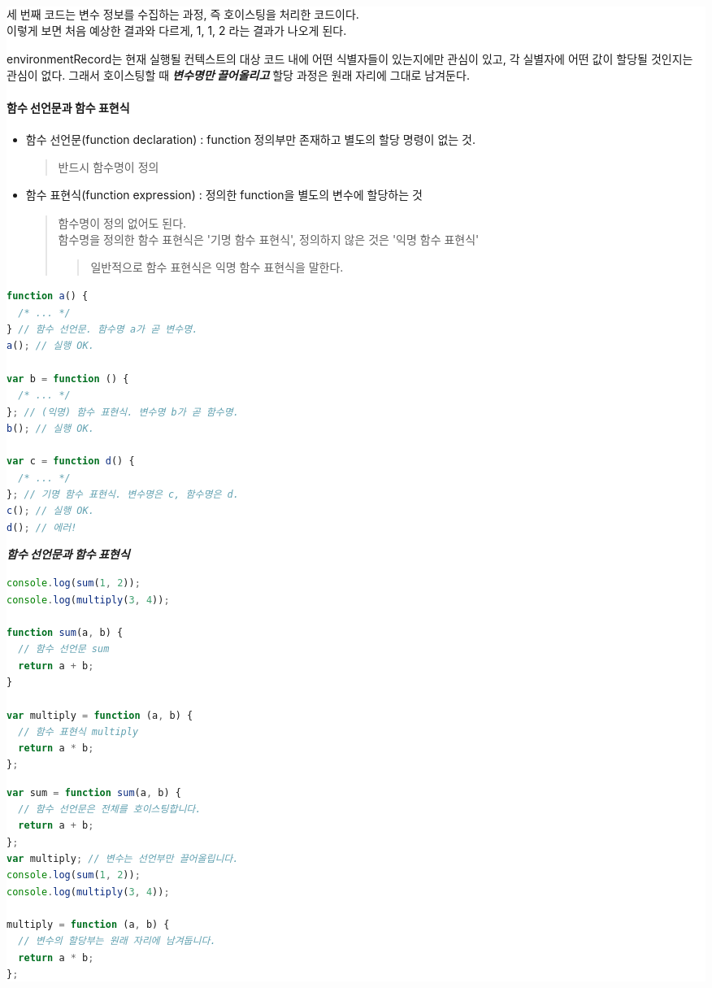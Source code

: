 세 번째 코드는 변수 정보를 수집하는 과정, 즉 호이스팅을 처리한 코드이다.  
이렇게 보면 처음 예상한 결과와 다르게, 1, 1, 2 라는 결과가 나오게 된다.

environmentRecord는 현재 실행될 컨텍스트의 대상 코드 내에 어떤 식별자들이 있는지에만 관심이 있고, 각 실별자에 어떤 값이 할당될 것인지는 관심이 없다. 그래서 호이스팅할 때 **_변수명만 끌어올리고_** 할당 과정은 원래 자리에 그대로 남겨둔다.

#### 함수 선언문과 함수 표현식

- 함수 선언문(function declaration) : function 정의부만 존재하고 별도의 할당 명령이 없는 것.
  > 반드시 함수명이 정의
- 함수 표현식(function expression) : 정의한 function을 별도의 변수에 할당하는 것
  > 함수명이 정의 없어도 된다.  
  > 함수명을 정의한 함수 표현식은 '기명 함수 표현식', 정의하지 않은 것은 '익명 함수 표현식'
  >
  > > 일반적으로 함수 표현식은 익명 함수 표현식을 말한다.

```javascript
function a() {
  /* ... */
} // 함수 선언문. 함수명 a가 곧 변수명.
a(); // 실행 OK.

var b = function () {
  /* ... */
}; // (익명) 함수 표현식. 변수명 b가 곧 함수명.
b(); // 실행 OK.

var c = function d() {
  /* ... */
}; // 기명 함수 표현식. 변수명은 c, 함수명은 d.
c(); // 실행 OK.
d(); // 에러!
```

**_함수 선언문과 함수 표현식_**

```javascript
console.log(sum(1, 2));
console.log(multiply(3, 4));

function sum(a, b) {
  // 함수 선언문 sum
  return a + b;
}

var multiply = function (a, b) {
  // 함수 표현식 multiply
  return a * b;
};
```

```javascript
var sum = function sum(a, b) {
  // 함수 선언문은 전체를 호이스팅합니다.
  return a + b;
};
var multiply; // 변수는 선언부만 끌어올립니다.
console.log(sum(1, 2));
console.log(multiply(3, 4));

multiply = function (a, b) {
  // 변수의 할당부는 원래 자리에 남겨둡니다.
  return a * b;
};
```
